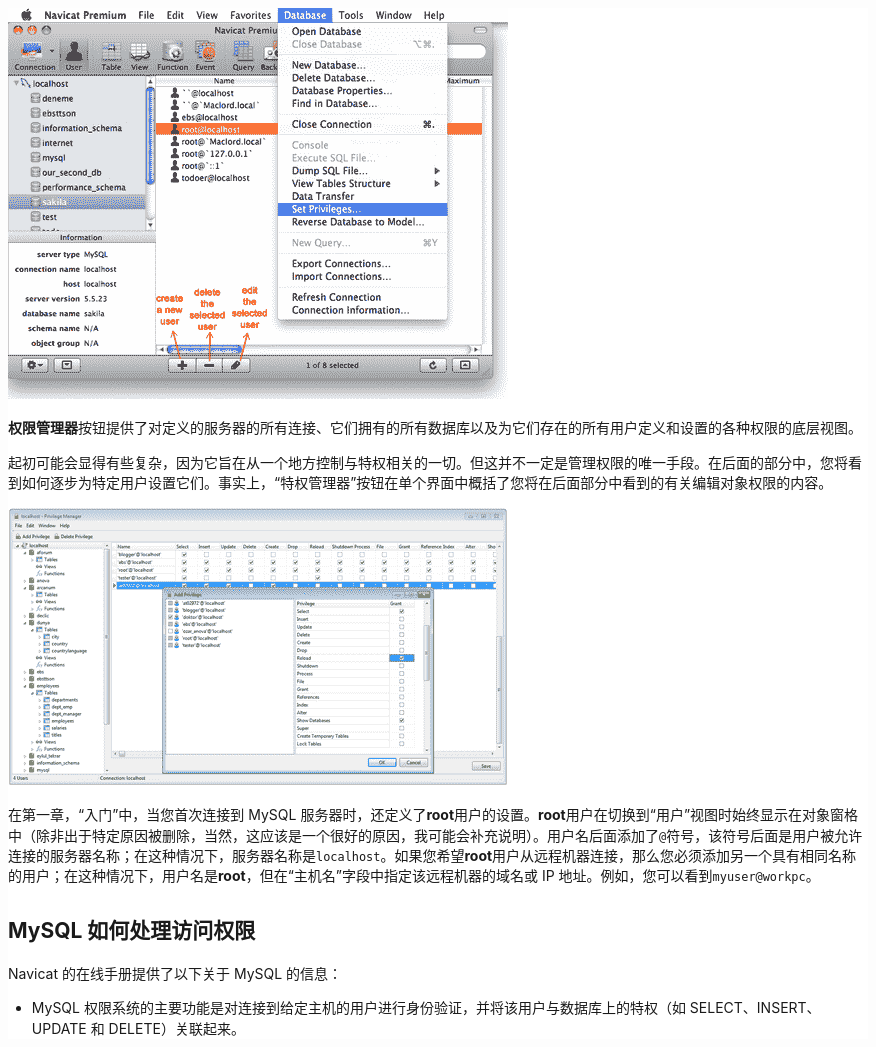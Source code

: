 ![使用 Navicat 进行用户和权限管理](img/7461EN_05_02.jpg)

**权限管理器**按钮提供了对定义的服务器的所有连接、它们拥有的所有数据库以及为它们存在的所有用户定义和设置的各种权限的底层视图。

起初可能会显得有些复杂，因为它旨在从一个地方控制与特权相关的一切。但这并不一定是管理权限的唯一手段。在后面的部分中，您将看到如何逐步为特定用户设置它们。事实上，“特权管理器”按钮在单个界面中概括了您将在后面部分中看到的有关编辑对象权限的内容。

![使用 Navicat 进行用户和权限管理](img/7461EN_05_03.jpg)

在第一章，“入门”中，当您首次连接到 MySQL 服务器时，还定义了**root**用户的设置。**root**用户在切换到“用户”视图时始终显示在对象窗格中（除非出于特定原因被删除，当然，这应该是一个很好的原因，我可能会补充说明）。用户名后面添加了`@`符号，该符号后面是用户被允许连接的服务器名称；在这种情况下，服务器名称是`localhost`。如果您希望**root**用户从远程机器连接，那么您必须添加另一个具有相同名称的用户；在这种情况下，用户名是**root**，但在“主机名”字段中指定该远程机器的域名或 IP 地址。例如，您可以看到`myuser@workpc`。

## MySQL 如何处理访问权限

Navicat 的在线手册提供了以下关于 MySQL 的信息：

+   MySQL 权限系统的主要功能是对连接到给定主机的用户进行身份验证，并将该用户与数据库上的特权（如 SELECT、INSERT、UPDATE 和 DELETE）关联起来。
